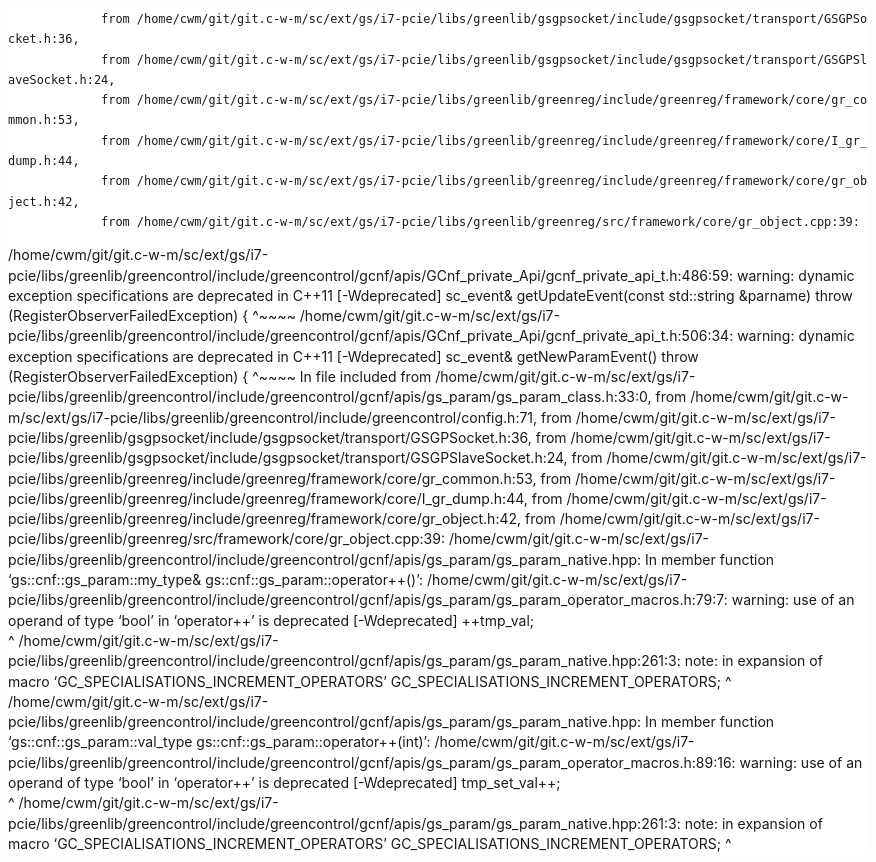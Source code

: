                  from /home/cwm/git/git.c-w-m/sc/ext/gs/i7-pcie/libs/greenlib/gsgpsocket/include/gsgpsocket/transport/GSGPSocket.h:36,
                 from /home/cwm/git/git.c-w-m/sc/ext/gs/i7-pcie/libs/greenlib/gsgpsocket/include/gsgpsocket/transport/GSGPSlaveSocket.h:24,
                 from /home/cwm/git/git.c-w-m/sc/ext/gs/i7-pcie/libs/greenlib/greenreg/include/greenreg/framework/core/gr_common.h:53,
                 from /home/cwm/git/git.c-w-m/sc/ext/gs/i7-pcie/libs/greenlib/greenreg/include/greenreg/framework/core/I_gr_dump.h:44,
                 from /home/cwm/git/git.c-w-m/sc/ext/gs/i7-pcie/libs/greenlib/greenreg/include/greenreg/framework/core/gr_object.h:42,
                 from /home/cwm/git/git.c-w-m/sc/ext/gs/i7-pcie/libs/greenlib/greenreg/src/framework/core/gr_object.cpp:39:
/home/cwm/git/git.c-w-m/sc/ext/gs/i7-pcie/libs/greenlib/greencontrol/include/greencontrol/gcnf/apis/GCnf_private_Api/gcnf_private_api_t.h:486:59: warning: dynamic exception specifications are deprecated in C++11 [-Wdeprecated]
     sc_event& getUpdateEvent(const std::string &parname)  throw (RegisterObserverFailedException) {
                                                           ^~~~~
/home/cwm/git/git.c-w-m/sc/ext/gs/i7-pcie/libs/greenlib/greencontrol/include/greencontrol/gcnf/apis/GCnf_private_Api/gcnf_private_api_t.h:506:34: warning: dynamic exception specifications are deprecated in C++11 [-Wdeprecated]
     sc_event& getNewParamEvent() throw (RegisterObserverFailedException) {
                                  ^~~~~
In file included from /home/cwm/git/git.c-w-m/sc/ext/gs/i7-pcie/libs/greenlib/greencontrol/include/greencontrol/gcnf/apis/gs_param/gs_param_class.h:33:0,
                 from /home/cwm/git/git.c-w-m/sc/ext/gs/i7-pcie/libs/greenlib/greencontrol/include/greencontrol/config.h:71,
                 from /home/cwm/git/git.c-w-m/sc/ext/gs/i7-pcie/libs/greenlib/gsgpsocket/include/gsgpsocket/transport/GSGPSocket.h:36,
                 from /home/cwm/git/git.c-w-m/sc/ext/gs/i7-pcie/libs/greenlib/gsgpsocket/include/gsgpsocket/transport/GSGPSlaveSocket.h:24,
                 from /home/cwm/git/git.c-w-m/sc/ext/gs/i7-pcie/libs/greenlib/greenreg/include/greenreg/framework/core/gr_common.h:53,
                 from /home/cwm/git/git.c-w-m/sc/ext/gs/i7-pcie/libs/greenlib/greenreg/include/greenreg/framework/core/I_gr_dump.h:44,
                 from /home/cwm/git/git.c-w-m/sc/ext/gs/i7-pcie/libs/greenlib/greenreg/include/greenreg/framework/core/gr_object.h:42,
                 from /home/cwm/git/git.c-w-m/sc/ext/gs/i7-pcie/libs/greenlib/greenreg/src/framework/core/gr_object.cpp:39:
/home/cwm/git/git.c-w-m/sc/ext/gs/i7-pcie/libs/greenlib/greencontrol/include/greencontrol/gcnf/apis/gs_param/gs_param_native.hpp: In member function ‘gs::cnf::gs_param<bool>::my_type& gs::cnf::gs_param<bool>::operator++()’:
/home/cwm/git/git.c-w-m/sc/ext/gs/i7-pcie/libs/greenlib/greencontrol/include/greencontrol/gcnf/apis/gs_param/gs_param_operator_macros.h:79:7: warning: use of an operand of type ‘bool’ in ‘operator++’ is deprecated [-Wdeprecated]
     ++tmp_val;                                                       \
       ^
/home/cwm/git/git.c-w-m/sc/ext/gs/i7-pcie/libs/greenlib/greencontrol/include/greencontrol/gcnf/apis/gs_param/gs_param_native.hpp:261:3: note: in expansion of macro ‘GC_SPECIALISATIONS_INCREMENT_OPERATORS’
   GC_SPECIALISATIONS_INCREMENT_OPERATORS;
   ^
/home/cwm/git/git.c-w-m/sc/ext/gs/i7-pcie/libs/greenlib/greencontrol/include/greencontrol/gcnf/apis/gs_param/gs_param_native.hpp: In member function ‘gs::cnf::gs_param<bool>::val_type gs::cnf::gs_param<bool>::operator++(int)’:
/home/cwm/git/git.c-w-m/sc/ext/gs/i7-pcie/libs/greenlib/greencontrol/include/greencontrol/gcnf/apis/gs_param/gs_param_operator_macros.h:89:16: warning: use of an operand of type ‘bool’ in ‘operator++’ is deprecated [-Wdeprecated]
     tmp_set_val++;                                                   \
                ^
/home/cwm/git/git.c-w-m/sc/ext/gs/i7-pcie/libs/greenlib/greencontrol/include/greencontrol/gcnf/apis/gs_param/gs_param_native.hpp:261:3: note: in expansion of macro ‘GC_SPECIALISATIONS_INCREMENT_OPERATORS’
   GC_SPECIALISATIONS_INCREMENT_OPERATORS;
   ^